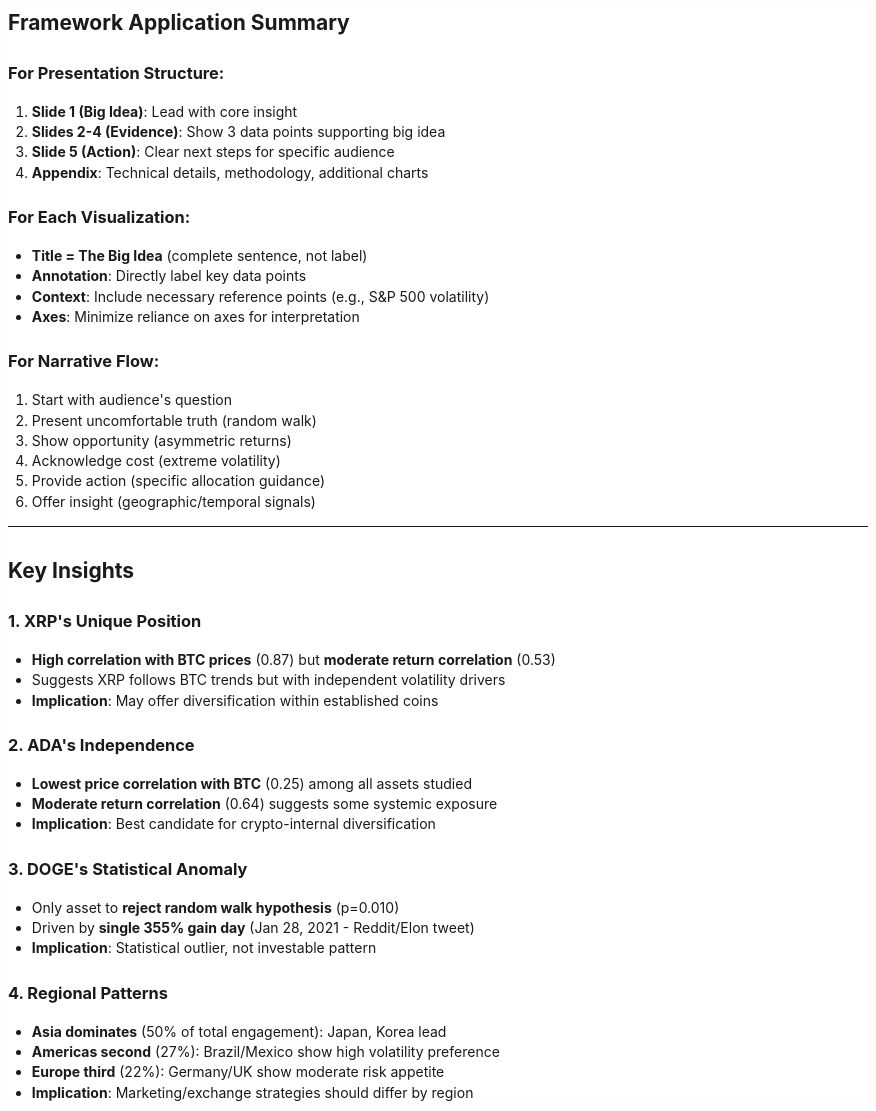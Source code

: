 
## Framework Application Summary

### For Presentation Structure:
1. **Slide 1 (Big Idea)**: Lead with core insight
2. **Slides 2-4 (Evidence)**: Show 3 data points supporting big idea
3. **Slide 5 (Action)**: Clear next steps for specific audience
4. **Appendix**: Technical details, methodology, additional charts

### For Each Visualization:
- **Title = The Big Idea** (complete sentence, not label)
- **Annotation**: Directly label key data points
- **Context**: Include necessary reference points (e.g., S&P 500 volatility)
- **Axes**: Minimize reliance on axes for interpretation

### For Narrative Flow:
1. Start with audience's question
2. Present uncomfortable truth (random walk)
3. Show opportunity (asymmetric returns)
4. Acknowledge cost (extreme volatility)
5. Provide action (specific allocation guidance)
6. Offer insight (geographic/temporal signals)

---


## Key Insights

### 1. XRP's Unique Position
- **High correlation with BTC prices** (0.87) but **moderate return correlation** (0.53)
- Suggests XRP follows BTC trends but with independent volatility drivers
- **Implication**: May offer diversification within established coins

### 2. ADA's Independence
- **Lowest price correlation with BTC** (0.25) among all assets studied
- **Moderate return correlation** (0.64) suggests some systemic exposure
- **Implication**: Best candidate for crypto-internal diversification

### 3. DOGE's Statistical Anomaly
- Only asset to **reject random walk hypothesis** (p=0.010)
- Driven by **single 355% gain day** (Jan 28, 2021 - Reddit/Elon tweet)
- **Implication**: Statistical outlier, not investable pattern

### 4. Regional Patterns
- **Asia dominates** (50% of total engagement): Japan, Korea lead
- **Americas second** (27%): Brazil/Mexico show high volatility preference
- **Europe third** (22%): Germany/UK show moderate risk appetite
- **Implication**: Marketing/exchange strategies should differ by region
